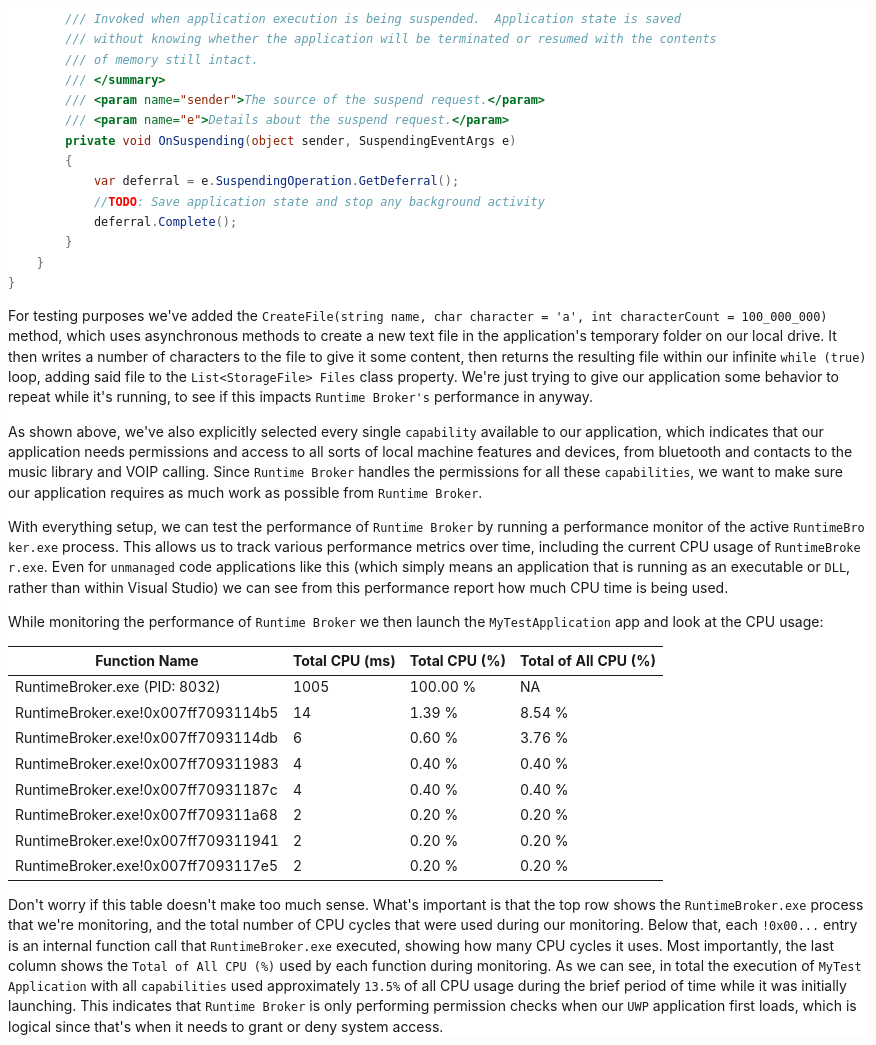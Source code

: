 ```cs
        /// Invoked when application execution is being suspended.  Application state is saved
        /// without knowing whether the application will be terminated or resumed with the contents
        /// of memory still intact.
        /// </summary>
        /// <param name="sender">The source of the suspend request.</param>
        /// <param name="e">Details about the suspend request.</param>
        private void OnSuspending(object sender, SuspendingEventArgs e)
        {
            var deferral = e.SuspendingOperation.GetDeferral();
            //TODO: Save application state and stop any background activity
            deferral.Complete();
        }
    }
}
```

For testing purposes we've added the `CreateFile(string name, char character = 'a', int characterCount = 100_000_000)` method, which uses asynchronous methods to create a new text file in the application's temporary folder on our local drive.  It then writes a number of characters to the file to give it some content, then returns the resulting file within our infinite `while (true)` loop, adding said file to the `List<StorageFile> Files` class property.  We're just trying to give our application some behavior to repeat while it's running, to see if this impacts `Runtime Broker's` performance in anyway.

As shown above, we've also explicitly selected every single `capability` available to our application, which indicates that our application needs permissions and access to all sorts of local machine features and devices, from bluetooth and contacts to the music library and VOIP calling.  Since `Runtime Broker` handles the permissions for all these `capabilities`, we want to make sure our application requires as much work as possible from `Runtime Broker`.

With everything setup, we can test the performance of `Runtime Broker` by running a performance monitor of the active `RuntimeBroker.exe` process.  This allows us to track various performance metrics over time, including the current CPU usage of `RuntimeBroker.exe`.  Even for `unmanaged` code applications like this (which simply means an application that is running as an executable or `DLL`, rather than within Visual Studio) we can see from this performance report how much CPU time is being used.

While monitoring the performance of `Runtime Broker` we then launch the `MyTestApplication` app and look at the CPU usage:

Function Name | Total CPU (ms) | Total CPU (%) | Total of All CPU (%)
--- | --- | --- | ---
RuntimeBroker.exe (PID: 8032) | 1005 | 100.00 % | NA
  RuntimeBroker.exe!0x007ff7093114b5 | 14 | 1.39 % | 8.54 %
  RuntimeBroker.exe!0x007ff7093114db | 6 | 0.60 % | 3.76 %
  RuntimeBroker.exe!0x007ff709311983 | 4 | 0.40 % | 0.40 %
  RuntimeBroker.exe!0x007ff70931187c | 4 | 0.40 % | 0.40 %
  RuntimeBroker.exe!0x007ff709311a68 | 2 | 0.20 % | 0.20 %
  RuntimeBroker.exe!0x007ff709311941 | 2 | 0.20 % | 0.20 %
  RuntimeBroker.exe!0x007ff7093117e5 | 2 | 0.20 % | 0.20 %

Don't worry if this table doesn't make too much sense.  What's important is that the top row shows the `RuntimeBroker.exe` process that we're monitoring, and the total number of CPU cycles that were used during our monitoring.  Below that, each `!0x00...` entry is an internal function call that `RuntimeBroker.exe` executed, showing how many CPU cycles it uses.  Most importantly, the last column shows the `Total of All CPU (%)` used by each function during monitoring.  As we can see, in total the execution of `MyTestApplication` with all `capabilities` used approximately `13.5%` of all CPU usage during the brief period of time while it was initially launching.  This indicates that `Runtime Broker` is only performing permission checks when our `UWP` application first loads, which is logical since that's when it needs to grant or deny system access.
